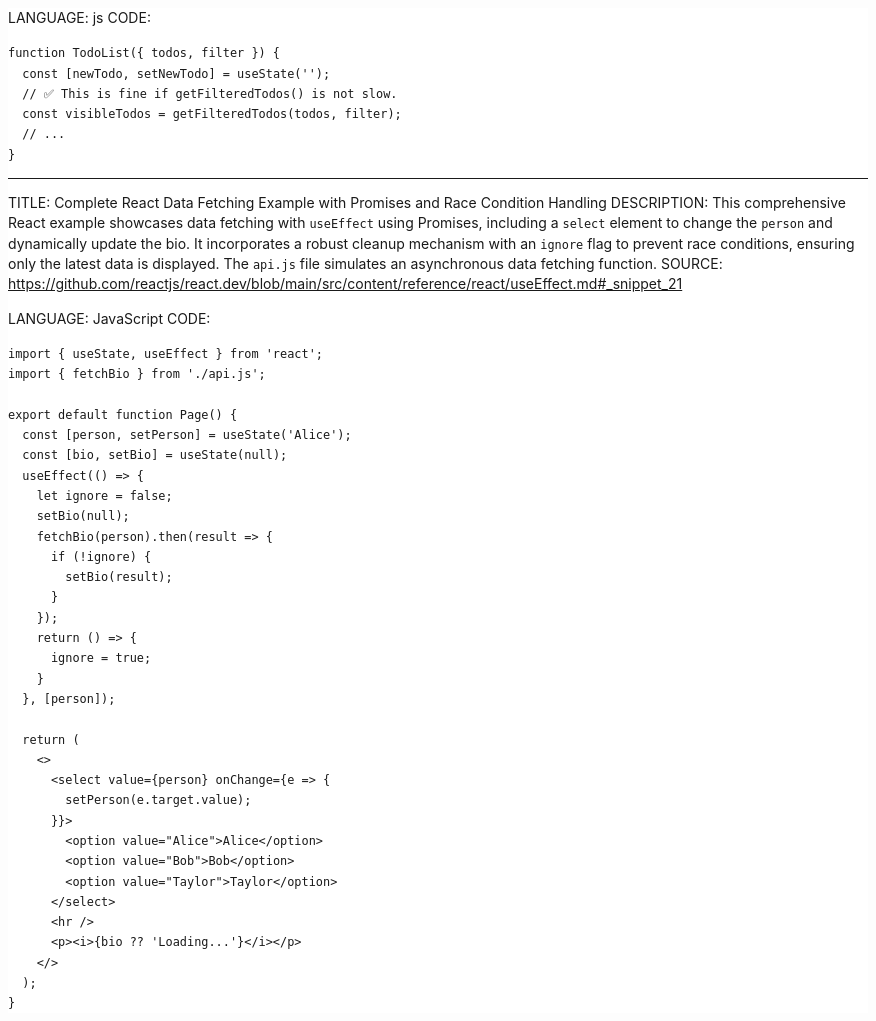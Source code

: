 LANGUAGE: js
CODE:
```
function TodoList({ todos, filter }) {
  const [newTodo, setNewTodo] = useState('');
  // ✅ This is fine if getFilteredTodos() is not slow.
  const visibleTodos = getFilteredTodos(todos, filter);
  // ...
}
```

----------------------------------------

TITLE: Complete React Data Fetching Example with Promises and Race Condition Handling
DESCRIPTION: This comprehensive React example showcases data fetching with `useEffect` using Promises, including a `select` element to change the `person` and dynamically update the bio. It incorporates a robust cleanup mechanism with an `ignore` flag to prevent race conditions, ensuring only the latest data is displayed. The `api.js` file simulates an asynchronous data fetching function.
SOURCE: https://github.com/reactjs/react.dev/blob/main/src/content/reference/react/useEffect.md#_snippet_21

LANGUAGE: JavaScript
CODE:
```
import { useState, useEffect } from 'react';
import { fetchBio } from './api.js';

export default function Page() {
  const [person, setPerson] = useState('Alice');
  const [bio, setBio] = useState(null);
  useEffect(() => {
    let ignore = false;
    setBio(null);
    fetchBio(person).then(result => {
      if (!ignore) {
        setBio(result);
      }
    });
    return () => {
      ignore = true;
    }
  }, [person]);

  return (
    <>
      <select value={person} onChange={e => {
        setPerson(e.target.value);
      }}>
        <option value="Alice">Alice</option>
        <option value="Bob">Bob</option>
        <option value="Taylor">Taylor</option>
      </select>
      <hr />
      <p><i>{bio ?? 'Loading...'}</i></p>
    </>
  );
}
```
